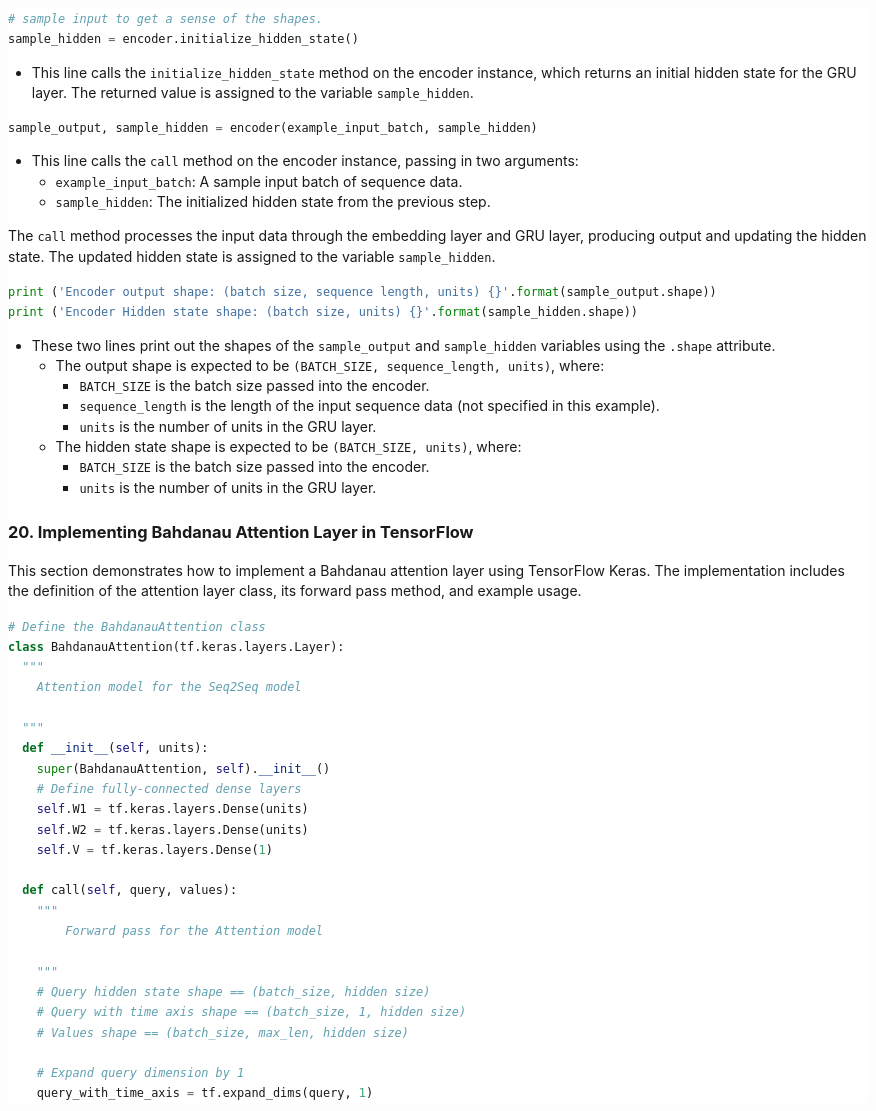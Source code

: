 ```python
# sample input to get a sense of the shapes.
sample_hidden = encoder.initialize_hidden_state()
```

* This line calls the `initialize_hidden_state` method on the encoder instance, which returns an initial hidden state for the GRU layer. The returned value is assigned to the variable `sample_hidden`.

```python
sample_output, sample_hidden = encoder(example_input_batch, sample_hidden)
```

* This line calls the `call` method on the encoder instance, passing in two arguments:
	+ `example_input_batch`: A sample input batch of sequence data.
	+ `sample_hidden`: The initialized hidden state from the previous step.

The `call` method processes the input data through the embedding layer and GRU layer, producing output and updating the hidden state. The updated hidden state is assigned to the variable `sample_hidden`.

```python
print ('Encoder output shape: (batch size, sequence length, units) {}'.format(sample_output.shape))
print ('Encoder Hidden state shape: (batch size, units) {}'.format(sample_hidden.shape))
```

* These two lines print out the shapes of the `sample_output` and `sample_hidden` variables using the `.shape` attribute.
	+ The output shape is expected to be `(BATCH_SIZE, sequence_length, units)`, where:
		- `BATCH_SIZE` is the batch size passed into the encoder.
		- `sequence_length` is the length of the input sequence data (not specified in this example).
		- `units` is the number of units in the GRU layer.
	+ The hidden state shape is expected to be `(BATCH_SIZE, units)`, where:
		- `BATCH_SIZE` is the batch size passed into the encoder.
		- `units` is the number of units in the GRU layer.

### 20. Implementing Bahdanau Attention Layer in TensorFlow

This section demonstrates how to implement a Bahdanau attention layer using TensorFlow Keras. The implementation includes the definition of the attention layer class, its forward pass method, and example usage.

```python
# Define the BahdanauAttention class
class BahdanauAttention(tf.keras.layers.Layer):
  """
    Attention model for the Seq2Seq model

  """
  def __init__(self, units):
    super(BahdanauAttention, self).__init__()
    # Define fully-connected dense layers
    self.W1 = tf.keras.layers.Dense(units)
    self.W2 = tf.keras.layers.Dense(units)
    self.V = tf.keras.layers.Dense(1)

  def call(self, query, values):
    """
        Forward pass for the Attention model

    """
    # Query hidden state shape == (batch_size, hidden size)
    # Query with time axis shape == (batch_size, 1, hidden size)
    # Values shape == (batch_size, max_len, hidden size)

    # Expand query dimension by 1
    query_with_time_axis = tf.expand_dims(query, 1)

```
